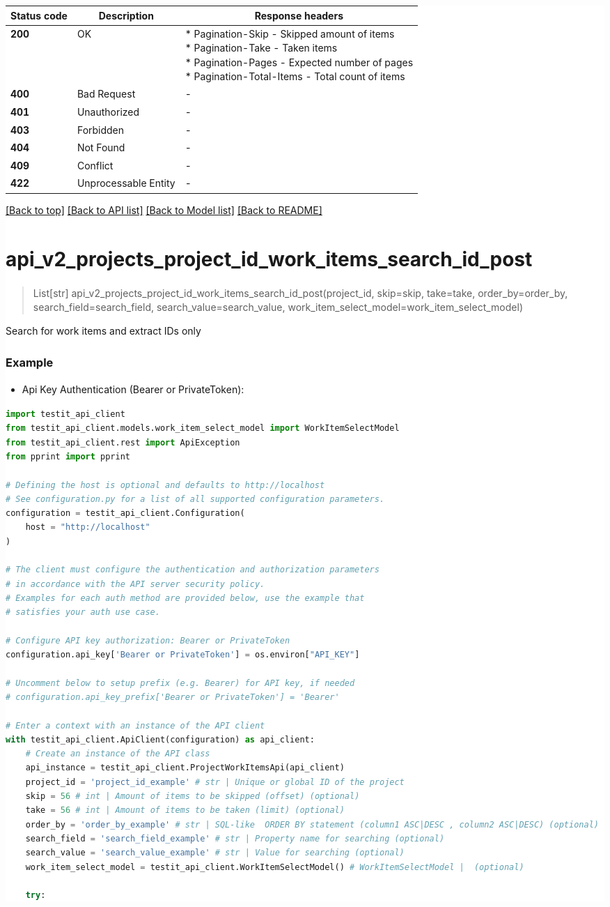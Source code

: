 | Status code | Description | Response headers |
|-------------|-------------|------------------|
**200** | OK |  * Pagination-Skip - Skipped amount of items <br>  * Pagination-Take - Taken items <br>  * Pagination-Pages - Expected number of pages <br>  * Pagination-Total-Items - Total count of items <br>  |
**400** | Bad Request |  -  |
**401** | Unauthorized |  -  |
**403** | Forbidden |  -  |
**404** | Not Found |  -  |
**409** | Conflict |  -  |
**422** | Unprocessable Entity |  -  |

[[Back to top]](#) [[Back to API list]](../README.md#documentation-for-api-endpoints) [[Back to Model list]](../README.md#documentation-for-models) [[Back to README]](../README.md)

# **api_v2_projects_project_id_work_items_search_id_post**
> List[str] api_v2_projects_project_id_work_items_search_id_post(project_id, skip=skip, take=take, order_by=order_by, search_field=search_field, search_value=search_value, work_item_select_model=work_item_select_model)

Search for work items and extract IDs only

### Example

* Api Key Authentication (Bearer or PrivateToken):

```python
import testit_api_client
from testit_api_client.models.work_item_select_model import WorkItemSelectModel
from testit_api_client.rest import ApiException
from pprint import pprint

# Defining the host is optional and defaults to http://localhost
# See configuration.py for a list of all supported configuration parameters.
configuration = testit_api_client.Configuration(
    host = "http://localhost"
)

# The client must configure the authentication and authorization parameters
# in accordance with the API server security policy.
# Examples for each auth method are provided below, use the example that
# satisfies your auth use case.

# Configure API key authorization: Bearer or PrivateToken
configuration.api_key['Bearer or PrivateToken'] = os.environ["API_KEY"]

# Uncomment below to setup prefix (e.g. Bearer) for API key, if needed
# configuration.api_key_prefix['Bearer or PrivateToken'] = 'Bearer'

# Enter a context with an instance of the API client
with testit_api_client.ApiClient(configuration) as api_client:
    # Create an instance of the API class
    api_instance = testit_api_client.ProjectWorkItemsApi(api_client)
    project_id = 'project_id_example' # str | Unique or global ID of the project
    skip = 56 # int | Amount of items to be skipped (offset) (optional)
    take = 56 # int | Amount of items to be taken (limit) (optional)
    order_by = 'order_by_example' # str | SQL-like  ORDER BY statement (column1 ASC|DESC , column2 ASC|DESC) (optional)
    search_field = 'search_field_example' # str | Property name for searching (optional)
    search_value = 'search_value_example' # str | Value for searching (optional)
    work_item_select_model = testit_api_client.WorkItemSelectModel() # WorkItemSelectModel |  (optional)

    try:
```